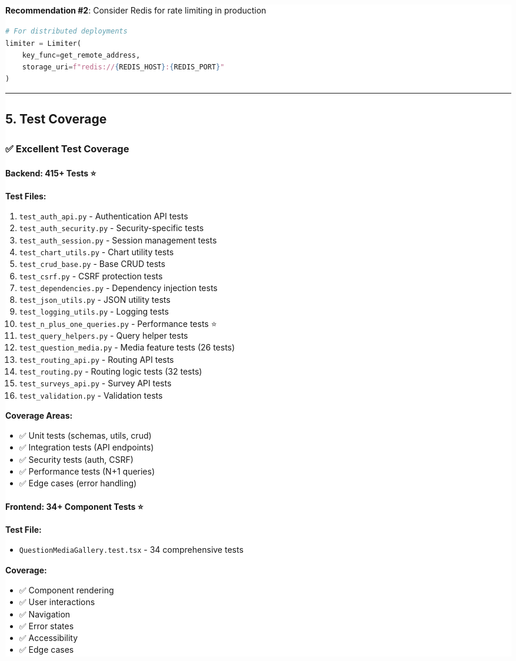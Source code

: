 **Recommendation #2**: Consider Redis for rate limiting in production
```python
# For distributed deployments
limiter = Limiter(
    key_func=get_remote_address,
    storage_uri=f"redis://{REDIS_HOST}:{REDIS_PORT}"
)
```

---

## 5. Test Coverage

### ✅ Excellent Test Coverage

#### Backend: 415+ Tests ⭐

**Test Files:**
1. `test_auth_api.py` - Authentication API tests
2. `test_auth_security.py` - Security-specific tests
3. `test_auth_session.py` - Session management tests
4. `test_chart_utils.py` - Chart utility tests
5. `test_crud_base.py` - Base CRUD tests
6. `test_csrf.py` - CSRF protection tests
7. `test_dependencies.py` - Dependency injection tests
8. `test_json_utils.py` - JSON utility tests
9. `test_logging_utils.py` - Logging tests
10. `test_n_plus_one_queries.py` - Performance tests ⭐
11. `test_query_helpers.py` - Query helper tests
12. `test_question_media.py` - Media feature tests (26 tests)
13. `test_routing_api.py` - Routing API tests
14. `test_routing.py` - Routing logic tests (32 tests)
15. `test_surveys_api.py` - Survey API tests
16. `test_validation.py` - Validation tests

**Coverage Areas:**
- ✅ Unit tests (schemas, utils, crud)
- ✅ Integration tests (API endpoints)
- ✅ Security tests (auth, CSRF)
- ✅ Performance tests (N+1 queries)
- ✅ Edge cases (error handling)

#### Frontend: 34+ Component Tests ⭐

**Test File:**
- `QuestionMediaGallery.test.tsx` - 34 comprehensive tests

**Coverage:**
- ✅ Component rendering
- ✅ User interactions
- ✅ Navigation
- ✅ Error states
- ✅ Accessibility
- ✅ Edge cases
